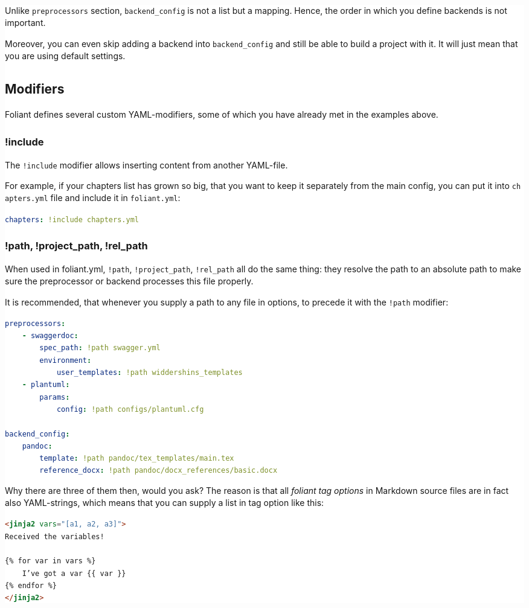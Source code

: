 Unlike `preprocessors` section, `backend_config` is not a list but a mapping. Hence, the order in which you define backends is not important.

Moreover, you can even skip adding a backend into `backend_config` and still be able to build a project with it. It will just mean that you are using default settings.

## Modifiers

Foliant defines several custom YAML-modifiers, some of which you have already met in the examples above.

### !include

The `!include` modifier allows inserting content from another YAML-file.

For example, if your chapters list has grown so big, that you want to keep it separately from the main config, you can put it into `chapters.yml` file and include it in `foliant.yml`:

```yaml
chapters: !include chapters.yml
```

### !path, !project_path, !rel_path

When used in foliant.yml, `!path`, `!project_path`, `!rel_path` all do the same thing: they resolve the path to an absolute path to make sure the preprocessor or backend processes this file properly.

It is recommended, that whenever you supply a path to any file in options, to precede it with the `!path` modifier:

```yaml
preprocessors:
    - swaggerdoc:
        spec_path: !path swagger.yml
        environment:
            user_templates: !path widdershins_templates
    - plantuml:
        params:
            config: !path configs/plantuml.cfg

backend_config:
    pandoc:
        template: !path pandoc/tex_templates/main.tex
        reference_docx: !path pandoc/docx_references/basic.docx
```

Why there are three of them then, would you ask? The reason is that all *foliant tag options* in Markdown source files are in fact also YAML-strings, which means that you can supply a list in tag option like this:

```html
<jinja2 vars="[a1, a2, a3]">
Received the variables!

{% for var in vars %}
    I’ve got a var {{ var }}
{% endfor %}
</jinja2>
```
